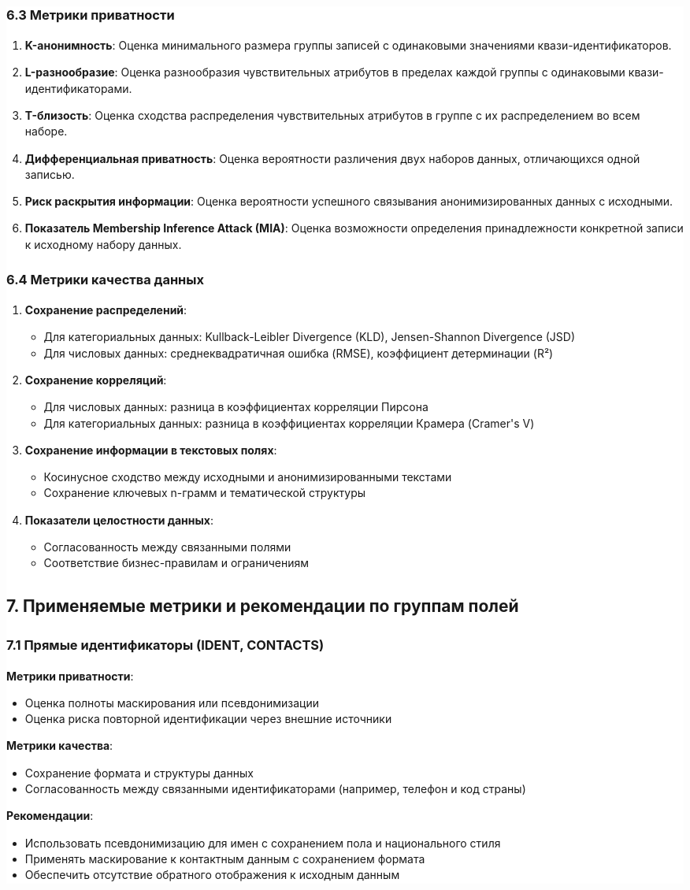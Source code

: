 

### 6.3 Метрики приватности

1. **K-анонимность**: Оценка минимального размера группы записей с одинаковыми значениями квази-идентификаторов.
   
2. **L-разнообразие**: Оценка разнообразия чувствительных атрибутов в пределах каждой группы с одинаковыми квази-идентификаторами.

3. **T-близость**: Оценка сходства распределения чувствительных атрибутов в группе с их распределением во всем наборе.

4. **Дифференциальная приватность**: Оценка вероятности различения двух наборов данных, отличающихся одной записью.

5. **Риск раскрытия информации**: Оценка вероятности успешного связывания анонимизированных данных с исходными.

6. **Показатель Membership Inference Attack (MIA)**: Оценка возможности определения принадлежности конкретной записи к исходному набору данных.

### 6.4 Метрики качества данных

1. **Сохранение распределений**:
   - Для категориальных данных: Kullback-Leibler Divergence (KLD), Jensen-Shannon Divergence (JSD)
   - Для числовых данных: среднеквадратичная ошибка (RMSE), коэффициент детерминации (R²)

2. **Сохранение корреляций**:
   - Для числовых данных: разница в коэффициентах корреляции Пирсона
   - Для категориальных данных: разница в коэффициентах корреляции Крамера (Cramer's V)

3. **Сохранение информации в текстовых полях**:
   - Косинусное сходство между исходными и анонимизированными текстами
   - Сохранение ключевых n-грамм и тематической структуры

4. **Показатели целостности данных**:
   - Согласованность между связанными полями
   - Соответствие бизнес-правилам и ограничениям

## 7. Применяемые метрики и рекомендации по группам полей

### 7.1 Прямые идентификаторы (IDENT, CONTACTS)

**Метрики приватности**:
- Оценка полноты маскирования или псевдонимизации
- Оценка риска повторной идентификации через внешние источники

**Метрики качества**:
- Сохранение формата и структуры данных
- Согласованность между связанными идентификаторами (например, телефон и код страны)

**Рекомендации**:
- Использовать псевдонимизацию для имен с сохранением пола и национального стиля
- Применять маскирование к контактным данным с сохранением формата
- Обеспечить отсутствие обратного отображения к исходным данным
